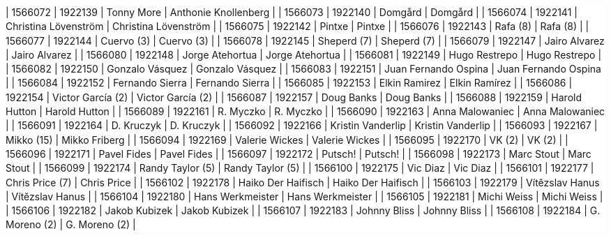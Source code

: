 | 1566072 | 1922139 | Tonny More | Anthonie Knollenberg |
| 1566073 | 1922140 | Domgård | Domgård |
| 1566074 | 1922141 | Christina Lövenström | Christina Lövenström |
| 1566075 | 1922142 | Pintxe | Pintxe |
| 1566076 | 1922143 | Rafa (8) | Rafa (8) |
| 1566077 | 1922144 | Cuervo (3) | Cuervo (3) |
| 1566078 | 1922145 | Sheperd (7) | Sheperd (7) |
| 1566079 | 1922147 | Jairo Alvarez | Jairo Alvarez |
| 1566080 | 1922148 | Jorge Atehortua | Jorge Atehortua |
| 1566081 | 1922149 | Hugo Restrepo | Hugo Restrepo |
| 1566082 | 1922150 | Gonzalo Vásquez | Gonzalo Vásquez |
| 1566083 | 1922151 | Juan Fernando Ospina | Juan Fernando Ospina |
| 1566084 | 1922152 | Fernando Sierra | Fernando Sierra |
| 1566085 | 1922153 | Elkin Ramirez | Elkin Ramírez |
| 1566086 | 1922154 | Victor García (2) | Victor García (2) |
| 1566087 | 1922157 | Doug Banks | Doug Banks |
| 1566088 | 1922159 | Harold Hutton | Harold Hutton |
| 1566089 | 1922161 | R. Myczko | R. Myczko |
| 1566090 | 1922163 | Anna Malowaniec | Anna Malowaniec |
| 1566091 | 1922164 | D. Kruczyk | D. Kruczyk |
| 1566092 | 1922166 | Kristin Vanderlip | Kristin Vanderlip |
| 1566093 | 1922167 | Mikko (15) | Mikko Friberg |
| 1566094 | 1922169 | Valerie Wickes | Valerie Wickes |
| 1566095 | 1922170 | VK (2) | VK (2) |
| 1566096 | 1922171 | Pavel Fides | Pavel Fides |
| 1566097 | 1922172 | Putsch! | Putsch! |
| 1566098 | 1922173 | Marc Stout | Marc Stout |
| 1566099 | 1922174 | Randy Taylor (5) | Randy Taylor (5) |
| 1566100 | 1922175 | Vic Diaz | Vic Diaz |
| 1566101 | 1922177 | Chris Price (7) | Chris Price |
| 1566102 | 1922178 | Haiko Der Haifisch | Haiko Der Haifisch |
| 1566103 | 1922179 | Vítĕzslav Hanus | Vítĕzslav Hanus |
| 1566104 | 1922180 | Hans Werkmeister | Hans Werkmeister |
| 1566105 | 1922181 | Michi Weiss | Michi Weiss |
| 1566106 | 1922182 | Jakob Kubizek | Jakob Kubizek |
| 1566107 | 1922183 | Johnny Bliss | Johnny Bliss |
| 1566108 | 1922184 | G. Moreno (2) | G. Moreno (2) |